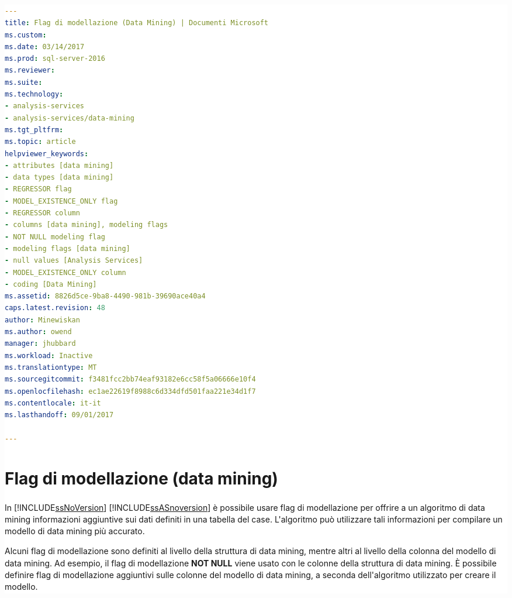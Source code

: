 ```yaml
---
title: Flag di modellazione (Data Mining) | Documenti Microsoft
ms.custom: 
ms.date: 03/14/2017
ms.prod: sql-server-2016
ms.reviewer: 
ms.suite: 
ms.technology:
- analysis-services
- analysis-services/data-mining
ms.tgt_pltfrm: 
ms.topic: article
helpviewer_keywords:
- attributes [data mining]
- data types [data mining]
- REGRESSOR flag
- MODEL_EXISTENCE_ONLY flag
- REGRESSOR column
- columns [data mining], modeling flags
- NOT NULL modeling flag
- modeling flags [data mining]
- null values [Analysis Services]
- MODEL_EXISTENCE_ONLY column
- coding [Data Mining]
ms.assetid: 8826d5ce-9ba8-4490-981b-39690ace40a4
caps.latest.revision: 48
author: Minewiskan
ms.author: owend
manager: jhubbard
ms.workload: Inactive
ms.translationtype: MT
ms.sourcegitcommit: f3481fcc2bb74eaf93182e6cc58f5a06666e10f4
ms.openlocfilehash: ec1ae22619f8988c6d334dfd501faa221e34d1f7
ms.contentlocale: it-it
ms.lasthandoff: 09/01/2017

---
```

# <a name="modeling-flags-data-mining"></a>Flag di modellazione (data mining)
  In [!INCLUDE[ssNoVersion](../../includes/ssnoversion-md.md)] [!INCLUDE[ssASnoversion](../../includes/ssasnoversion-md.md)] è possibile usare flag di modellazione per offrire a un algoritmo di data mining informazioni aggiuntive sui dati definiti in una tabella del case. L'algoritmo può utilizzare tali informazioni per compilare un modello di data mining più accurato.  
  
 Alcuni flag di modellazione sono definiti al livello della struttura di data mining, mentre altri al livello della colonna del modello di data mining. Ad esempio, il flag di modellazione **NOT NULL** viene usato con le colonne della struttura di data mining. È possibile definire flag di modellazione aggiuntivi sulle colonne del modello di data mining, a seconda dell'algoritmo utilizzato per creare il modello.  
  